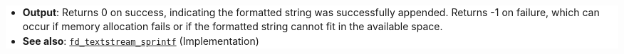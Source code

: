 - **Output**: Returns 0 on success, indicating the formatted string was successfully appended. Returns -1 on failure, which can occur if memory allocation fails or if the formatted string cannot fit in the available space.
- **See also**: [`fd_textstream_sprintf`](fd_textstream.c.driver.md#fd_textstream_sprintf)  (Implementation)


